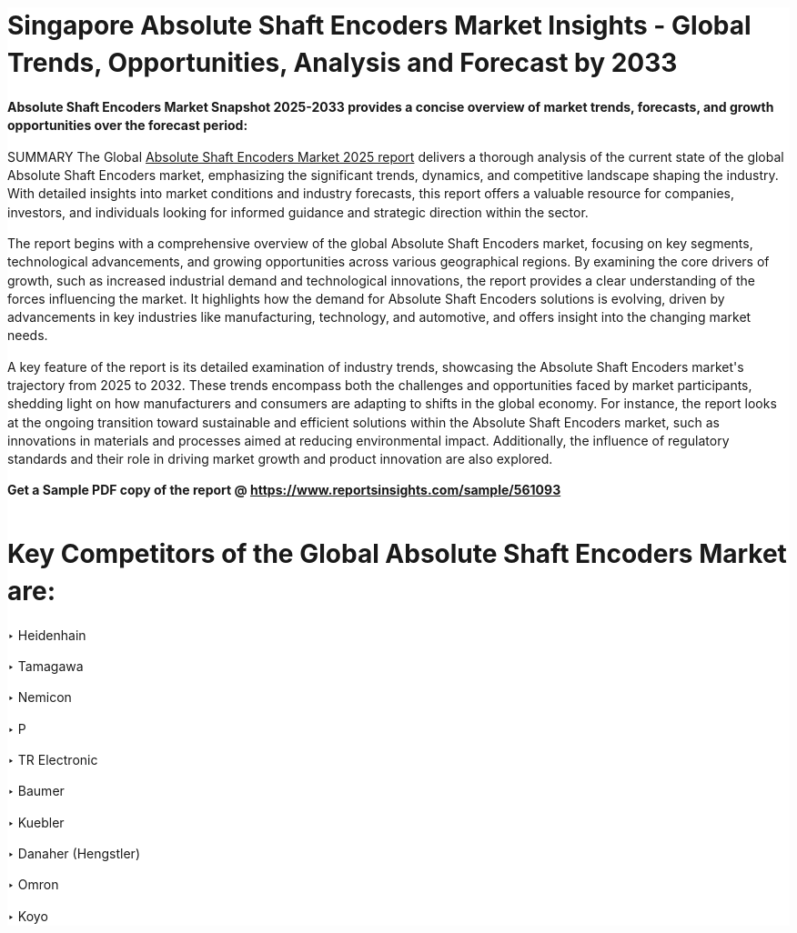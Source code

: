 # Singapore Absolute Shaft Encoders Market Insights - Global Trends, Opportunities, Analysis and Forecast by 2033

<strong>Absolute Shaft Encoders Market Snapshot 2025-2033 provides a concise overview of market trends, forecasts, and growth opportunities over the forecast period:</strong>

SUMMARY The Global <a href=https://www.reportsinsights.com/sample/561093>Absolute Shaft Encoders Market 2025 report</a> delivers a thorough analysis of the current state of the global Absolute Shaft Encoders market, emphasizing the significant trends, dynamics, and competitive landscape shaping the industry. With detailed insights into market conditions and industry forecasts, this report offers a valuable resource for companies, investors, and individuals looking for informed guidance and strategic direction within the sector.

The report begins with a comprehensive overview of the global Absolute Shaft Encoders market, focusing on key segments, technological advancements, and growing opportunities across various geographical regions. By examining the core drivers of growth, such as increased industrial demand and technological innovations, the report provides a clear understanding of the forces influencing the market. It highlights how the demand for Absolute Shaft Encoders solutions is evolving, driven by advancements in key industries like manufacturing, technology, and automotive, and offers insight into the changing market needs.

A key feature of the report is its detailed examination of industry trends, showcasing the Absolute Shaft Encoders market's trajectory from 2025 to 2032. These trends encompass both the challenges and opportunities faced by market participants, shedding light on how manufacturers and consumers are adapting to shifts in the global economy. For instance, the report looks at the ongoing transition toward sustainable and efficient solutions within the Absolute Shaft Encoders market, such as innovations in materials and processes aimed at reducing environmental impact. Additionally, the influence of regulatory standards and their role in driving market growth and product innovation are also explored.

<strong>Get a Sample PDF copy of the report @ <a href=https://www.reportsinsights.com/sample/561093>https://www.reportsinsights.com/sample/561093</a></strong>

# <strong>Key Competitors of the Global Absolute Shaft Encoders Market are:</strong>

‣ Heidenhain

‣ Tamagawa

‣ Nemicon

‣ P

‣ TR Electronic

‣ Baumer

‣ Kuebler

‣ Danaher (Hengstler)

‣ Omron

‣ Koyo
